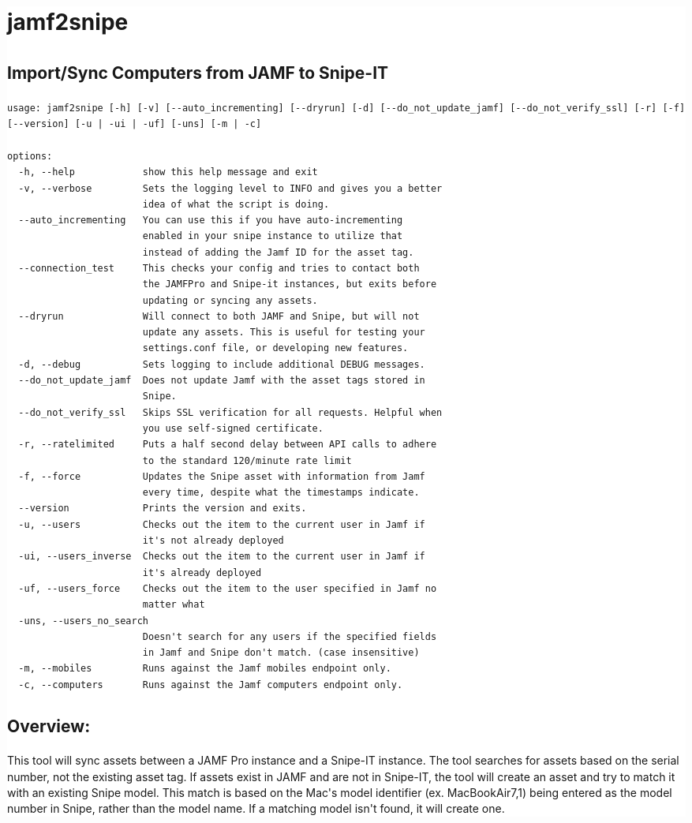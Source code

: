 # jamf2snipe
## Import/Sync Computers from JAMF to Snipe-IT
```
usage: jamf2snipe [-h] [-v] [--auto_incrementing] [--dryrun] [-d] [--do_not_update_jamf] [--do_not_verify_ssl] [-r] [-f] [--version] [-u | -ui | -uf] [-uns] [-m | -c]

options:
  -h, --help            show this help message and exit
  -v, --verbose         Sets the logging level to INFO and gives you a better
                        idea of what the script is doing.
  --auto_incrementing   You can use this if you have auto-incrementing 
                        enabled in your snipe instance to utilize that 
                        instead of adding the Jamf ID for the asset tag.
  --connection_test     This checks your config and tries to contact both 
                        the JAMFPro and Snipe-it instances, but exits before 
                        updating or syncing any assets.
  --dryrun              Will connect to both JAMF and Snipe, but will not 
                        update any assets. This is useful for testing your 
                        settings.conf file, or developing new features. 
  -d, --debug           Sets logging to include additional DEBUG messages.
  --do_not_update_jamf  Does not update Jamf with the asset tags stored in 
                        Snipe.
  --do_not_verify_ssl   Skips SSL verification for all requests. Helpful when
                        you use self-signed certificate.
  -r, --ratelimited     Puts a half second delay between API calls to adhere 
                        to the standard 120/minute rate limit
  -f, --force           Updates the Snipe asset with information from Jamf 
                        every time, despite what the timestamps indicate.
  --version             Prints the version and exits.
  -u, --users           Checks out the item to the current user in Jamf if 
                        it's not already deployed
  -ui, --users_inverse  Checks out the item to the current user in Jamf if 
                        it's already deployed
  -uf, --users_force    Checks out the item to the user specified in Jamf no 
                        matter what
  -uns, --users_no_search
                        Doesn't search for any users if the specified fields 
                        in Jamf and Snipe don't match. (case insensitive)
  -m, --mobiles         Runs against the Jamf mobiles endpoint only.
  -c, --computers       Runs against the Jamf computers endpoint only.
```

## Overview:
This tool will sync assets between a JAMF Pro instance and a Snipe-IT instance. The tool searches for assets based on the serial number, not the existing asset tag. If assets exist in JAMF and are not in Snipe-IT, the tool will create an asset and try to match it with an existing Snipe model. This match is based on the Mac's model identifier (ex. MacBookAir7,1) being entered as the model number in Snipe, rather than the model name. If a matching model isn't found, it will create one.
